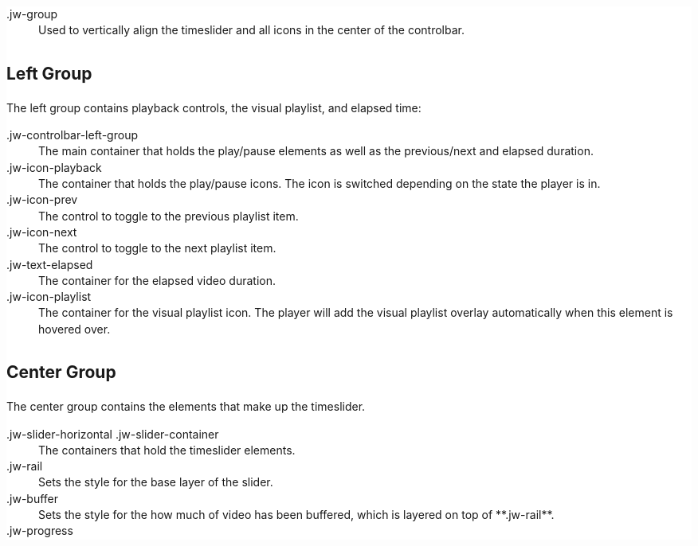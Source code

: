 <dt>.jw-group</dt>

<dd>Used to vertically align the timeslider and all icons in the center of the controlbar.</dd>

</dl>

## Left Group

The left group contains playback controls, the visual playlist, and elapsed time:

<dl>

<dt>.jw-controlbar-left-group</dt>

<dd>The main container that holds the play/pause elements as well as the previous/next and elapsed duration.</dd>

<dt>.jw-icon-playback</dt>

<dd>The container that holds the play/pause icons. The icon is switched depending on the state the player is in.</dd>

<dt>.jw-icon-prev</dt>

<dd>The control to toggle to the previous playlist item.</dd>

<dt>.jw-icon-next</dt>

<dd>The control to toggle to the next playlist item.</dd>

<dt>.jw-text-elapsed</dt>

<dd>The container for the elapsed video duration.</dd>

<dt>.jw-icon-playlist</dt>

<dd>The container for the visual playlist icon. The player will add the visual playlist overlay automatically when this element is hovered over.</dd>

</dl>

## Center Group

The center group contains the elements that make up the timeslider.

<dl>

<dt>.jw-slider-horizontal .jw-slider-container</dt>

<dd>The containers that hold the timeslider elements.</dd>

<dt>.jw-rail</dt>

<dd>Sets the style for the base layer of the slider.</dd>

<dt>.jw-buffer</dt>

<dd>Sets the style for the how much of video has been buffered, which is layered on top of **.jw-rail**.</dd>

<dt>.jw-progress</dt>
